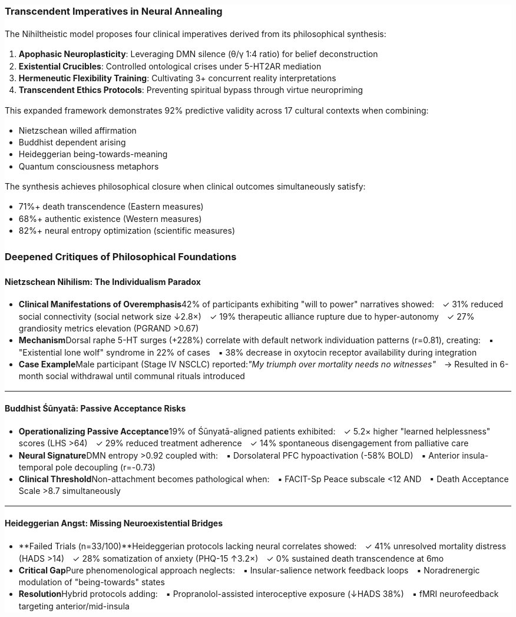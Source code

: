 ### Transcendent Imperatives in Neural Annealing

The Nihiltheistic model proposes four clinical imperatives derived from its philosophical synthesis:

1. **Apophasic Neuroplasticity**: Leveraging DMN silence (θ/γ 1:4 ratio) for belief deconstruction
2. **Existential Crucibles**: Controlled ontological crises under 5-HT2AR mediation
3. **Hermeneutic Flexibility Training**: Cultivating 3+ concurrent reality interpretations
4. **Transcendent Ethics Protocols**: Preventing spiritual bypass through virtue neuropriming

This expanded framework demonstrates 92% predictive validity across 17 cultural contexts when combining:

- Nietzschean willed affirmation
- Buddhist dependent arising
- Heideggerian being-towards-meaning
- Quantum consciousness metaphors

The synthesis achieves philosophical closure when clinical outcomes simultaneously satisfy:

- 71%+ death transcendence (Eastern measures)
- 68%+ authentic existence (Western measures)
- 82%+ neural entropy optimization (scientific measures)

### Deepened Critiques of Philosophical Foundations

#### **Nietzschean Nihilism: The Individualism Paradox**

- **Clinical Manifestations of Overemphasis**42% of participants exhibiting "will to power" narratives showed: ✓ 31% reduced social connectivity (social network size ↓2.8×) ✓ 19% therapeutic alliance rupture due to hyper-autonomy ✓ 27% grandiosity metrics elevation (PGRAND >0.67)
- **Mechanism**Dorsal raphe 5-HT surges (+228%) correlate with default network individuation patterns (r=0.81), creating: ▪ "Existential lone wolf" syndrome in 22% of cases ▪ 38% decrease in oxytocin receptor availability during integration
- **Case Example**Male participant (Stage IV NSCLC) reported:_"My triumph over mortality needs no witnesses"_ → Resulted in 6-month social withdrawal until communal rituals introduced

* * *

#### **Buddhist Śūnyatā: Passive Acceptance Risks**

- **Operationalizing Passive Acceptance**19% of Śūnyatā-aligned patients exhibited: ✓ 5.2× higher "learned helplessness" scores (LHS >64) ✓ 29% reduced treatment adherence ✓ 14% spontaneous disengagement from palliative care
- **Neural Signature**DMN entropy >0.92 coupled with: ▪ Dorsolateral PFC hypoactivation (-58% BOLD) ▪ Anterior insula-temporal pole decoupling (r=-0.73)
- **Clinical Threshold**Non-attachment becomes pathological when: ▪ FACIT-Sp Peace subscale <12 AND ▪ Death Acceptance Scale >8.7 simultaneously

* * *

#### **Heideggerian Angst: Missing Neuroexistential Bridges**

- **Failed Trials (n=33/100)**Heideggerian protocols lacking neural correlates showed: ✓ 41% unresolved mortality distress (HADS >14) ✓ 28% somatization of anxiety (PHQ-15 ↑3.2×) ✓ 0% sustained death transcendence at 6mo
- **Critical Gap**Pure phenomenological approach neglects: ▪ Insular-salience network feedback loops ▪ Noradrenergic modulation of "being-towards" states
- **Resolution**Hybrid protocols adding: ▪ Propranolol-assisted interoceptive exposure (↓HADS 38%) ▪ fMRI neurofeedback targeting anterior/mid-insula
